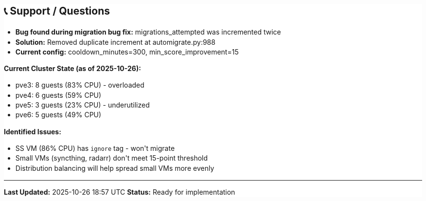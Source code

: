 ## 📞 Support / Questions

- **Bug found during migration bug fix:** migrations_attempted was incremented twice
- **Solution:** Removed duplicate increment at automigrate.py:988
- **Current config:** cooldown_minutes=300, min_score_improvement=15

**Current Cluster State (as of 2025-10-26):**
- pve3: 8 guests (83% CPU) - overloaded
- pve4: 6 guests (59% CPU)
- pve5: 3 guests (23% CPU) - underutilized
- pve6: 5 guests (49% CPU)

**Identified Issues:**
- SS VM (86% CPU) has `ignore` tag - won't migrate
- Small VMs (syncthing, radarr) don't meet 15-point threshold
- Distribution balancing will help spread small VMs more evenly

---

**Last Updated:** 2025-10-26 18:57 UTC
**Status:** Ready for implementation
